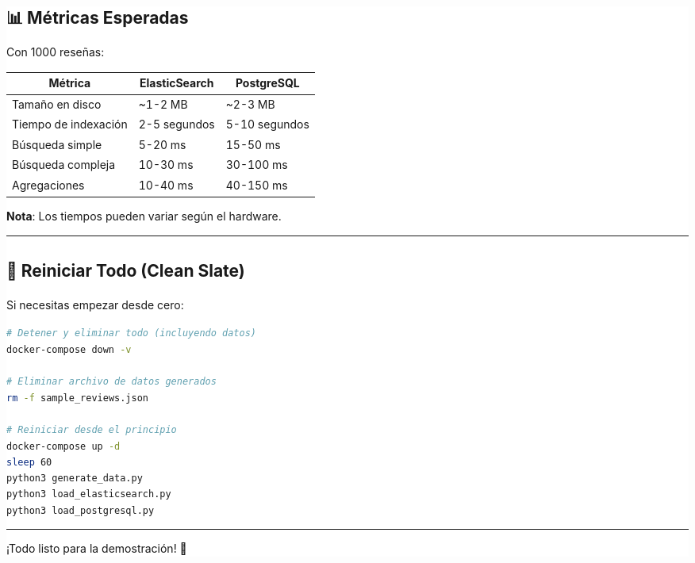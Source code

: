 ## 📊 Métricas Esperadas

Con 1000 reseñas:

| Métrica | ElasticSearch | PostgreSQL |
|---------|---------------|------------|
| Tamaño en disco | ~1-2 MB | ~2-3 MB |
| Tiempo de indexación | 2-5 segundos | 5-10 segundos |
| Búsqueda simple | 5-20 ms | 15-50 ms |
| Búsqueda compleja | 10-30 ms | 30-100 ms |
| Agregaciones | 10-40 ms | 40-150 ms |

**Nota**: Los tiempos pueden variar según el hardware.

---

## 🔄 Reiniciar Todo (Clean Slate)

Si necesitas empezar desde cero:

```bash
# Detener y eliminar todo (incluyendo datos)
docker-compose down -v

# Eliminar archivo de datos generados
rm -f sample_reviews.json

# Reiniciar desde el principio
docker-compose up -d
sleep 60
python3 generate_data.py
python3 load_elasticsearch.py
python3 load_postgresql.py
```

---

¡Todo listo para la demostración! 🚀
